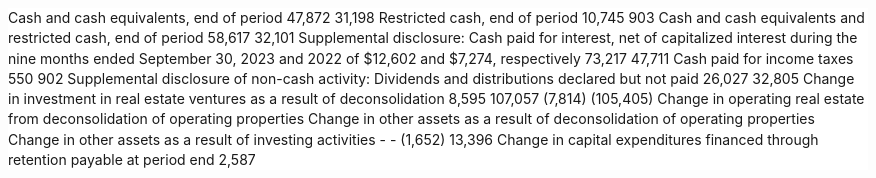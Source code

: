 <td>Cash and cash equivalents, end of period</td>
<td>47,872</td>
<td>31,198</td>
</tr>
<tr>
<td>Restricted cash, end of period</td>
<td>10,745</td>
<td>903</td>
</tr>
<tr>
<td>Cash and cash equivalents and restricted cash, end of period</td>
<td>58,617</td>
<td>32,101</td>
</tr>
<tr>
<td>Supplemental disclosure:</td>
<td></td>
<td></td>
</tr>
<tr>
<td>Cash paid for interest, net of capitalized interest during the nine months ended September 30, 2023 and 2022 of $12,602 and $7,274, respectively</td>
<td>73,217</td>
<td>47,711</td>
</tr>
<tr>
<td>Cash paid for income taxes</td>
<td>550</td>
<td>902</td>
</tr>
<tr>
<td>Supplemental disclosure of non-cash activity:</td>
<td></td>
<td></td>
</tr>
<tr>
<td>Dividends and distributions declared but not paid</td>
<td>26,027</td>
<td>32,805</td>
</tr>
<tr>
<td>Change in investment in real estate ventures as a result of deconsolidation</td>
<td>8,595</td>
<td>107,057</td>
</tr>
<tr>
<td></td>
<td>(7,814)</td>
<td>(105,405)</td>
</tr>
<tr>
<td>Change in operating real estate from deconsolidation of operating properties</td>
<td></td>
<td></td>
</tr>
<tr>
<td>Change in other assets as a result of deconsolidation of operating properties Change in other assets as a result of investing activities</td>
<td>-  -</td>
<td>(1,652) 13,396</td>
</tr>
<tr>
<td>Change in capital expenditures financed through retention payable at period end</td>
<td>2,587</td>